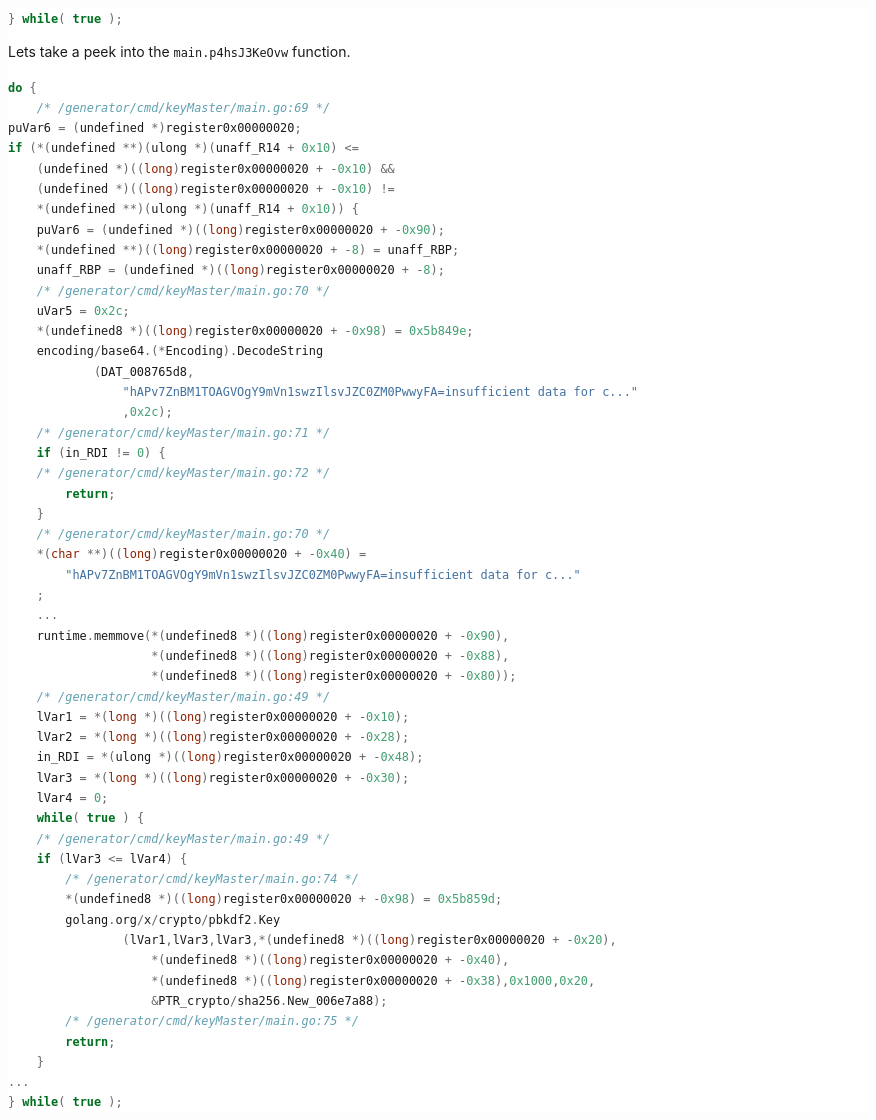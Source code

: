 ```c
} while( true );
```

Lets take a peek into the `main.p4hsJ3KeOvw` function.
```c
do {
	/* /generator/cmd/keyMaster/main.go:69 */
puVar6 = (undefined *)register0x00000020;
if (*(undefined **)(ulong *)(unaff_R14 + 0x10) <=
	(undefined *)((long)register0x00000020 + -0x10) &&
	(undefined *)((long)register0x00000020 + -0x10) !=
	*(undefined **)(ulong *)(unaff_R14 + 0x10)) {
	puVar6 = (undefined *)((long)register0x00000020 + -0x90);
	*(undefined **)((long)register0x00000020 + -8) = unaff_RBP;
	unaff_RBP = (undefined *)((long)register0x00000020 + -8);
	/* /generator/cmd/keyMaster/main.go:70 */
	uVar5 = 0x2c;
	*(undefined8 *)((long)register0x00000020 + -0x98) = 0x5b849e;
	encoding/base64.(*Encoding).DecodeString
			(DAT_008765d8,
				"hAPv7ZnBM1TOAGVOgY9mVn1swzIlsvJZC0ZM0PwwyFA=insufficient data for c..."
				,0x2c);
	/* /generator/cmd/keyMaster/main.go:71 */
	if (in_RDI != 0) {
	/* /generator/cmd/keyMaster/main.go:72 */
		return;
	}
	/* /generator/cmd/keyMaster/main.go:70 */
	*(char **)((long)register0x00000020 + -0x40) =
		"hAPv7ZnBM1TOAGVOgY9mVn1swzIlsvJZC0ZM0PwwyFA=insufficient data for c..."
	;
	...
	runtime.memmove(*(undefined8 *)((long)register0x00000020 + -0x90),
					*(undefined8 *)((long)register0x00000020 + -0x88),
					*(undefined8 *)((long)register0x00000020 + -0x80));
	/* /generator/cmd/keyMaster/main.go:49 */
	lVar1 = *(long *)((long)register0x00000020 + -0x10);
	lVar2 = *(long *)((long)register0x00000020 + -0x28);
	in_RDI = *(ulong *)((long)register0x00000020 + -0x48);
	lVar3 = *(long *)((long)register0x00000020 + -0x30);
	lVar4 = 0;
	while( true ) {
	/* /generator/cmd/keyMaster/main.go:49 */
	if (lVar3 <= lVar4) {
		/* /generator/cmd/keyMaster/main.go:74 */
		*(undefined8 *)((long)register0x00000020 + -0x98) = 0x5b859d;
		golang.org/x/crypto/pbkdf2.Key
				(lVar1,lVar3,lVar3,*(undefined8 *)((long)register0x00000020 + -0x20),
					*(undefined8 *)((long)register0x00000020 + -0x40),
					*(undefined8 *)((long)register0x00000020 + -0x38),0x1000,0x20,
					&PTR_crypto/sha256.New_006e7a88);
		/* /generator/cmd/keyMaster/main.go:75 */
		return;
	}
...
} while( true );
```
